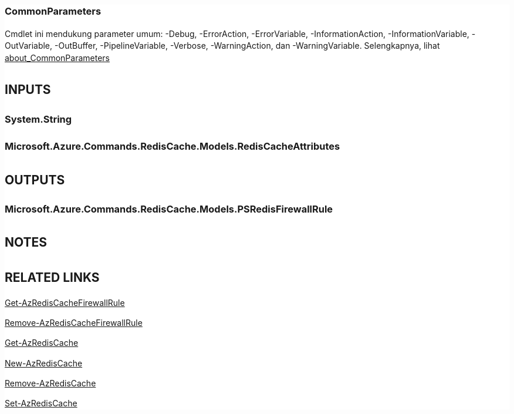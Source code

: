 ### CommonParameters
Cmdlet ini mendukung parameter umum: -Debug, -ErrorAction, -ErrorVariable, -InformationAction, -InformationVariable, -OutVariable, -OutBuffer, -PipelineVariable, -Verbose, -WarningAction, dan -WarningVariable. Selengkapnya, lihat [about_CommonParameters](http://go.microsoft.com/fwlink/?LinkID=113216)

## INPUTS

### System.String

### Microsoft.Azure.Commands.RedisCache.Models.RedisCacheAttributes

## OUTPUTS

### Microsoft.Azure.Commands.RedisCache.Models.PSRedisFirewallRule

## NOTES

## RELATED LINKS

[Get-AzRedisCacheFirewallRule](./Get-AzRedisCacheFirewallRule.md)

[Remove-AzRedisCacheFirewallRule](./Remove-AzRedisCacheFirewallRule.md)

[Get-AzRedisCache](./Get-AzRedisCache.md)

[New-AzRedisCache](./New-AzRedisCache.md)

[Remove-AzRedisCache](./Remove-AzRedisCache.md)

[Set-AzRedisCache](./Set-AzRedisCache.md)
